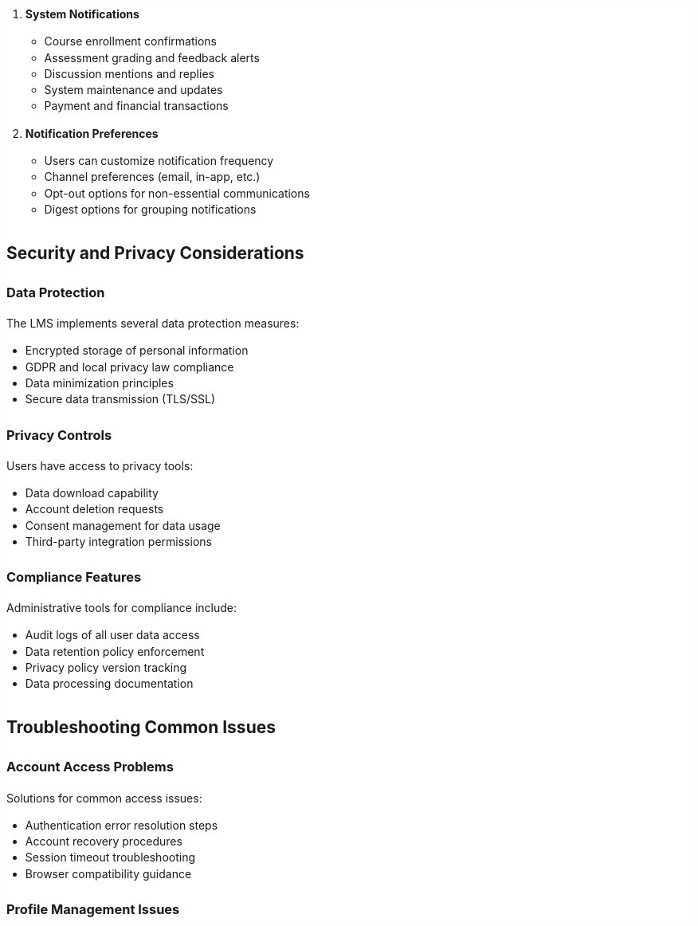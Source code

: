 1. **System Notifications**
   - Course enrollment confirmations
   - Assessment grading and feedback alerts
   - Discussion mentions and replies
   - System maintenance and updates
   - Payment and financial transactions

2. **Notification Preferences**
   - Users can customize notification frequency
   - Channel preferences (email, in-app, etc.)
   - Opt-out options for non-essential communications
   - Digest options for grouping notifications

## Security and Privacy Considerations

### Data Protection

The LMS implements several data protection measures:
- Encrypted storage of personal information
- GDPR and local privacy law compliance
- Data minimization principles
- Secure data transmission (TLS/SSL)

### Privacy Controls

Users have access to privacy tools:
- Data download capability
- Account deletion requests
- Consent management for data usage
- Third-party integration permissions

### Compliance Features

Administrative tools for compliance include:
- Audit logs of all user data access
- Data retention policy enforcement
- Privacy policy version tracking
- Data processing documentation

## Troubleshooting Common Issues

### Account Access Problems

Solutions for common access issues:
- Authentication error resolution steps
- Account recovery procedures
- Session timeout troubleshooting
- Browser compatibility guidance

### Profile Management Issues
